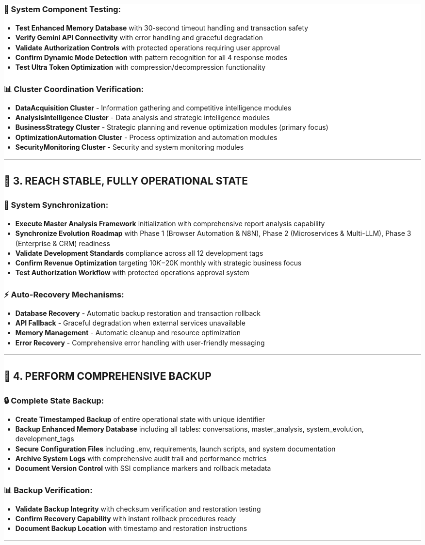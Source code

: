 ### **🎯 System Component Testing:**
- **Test Enhanced Memory Database** with 30-second timeout handling and transaction safety
- **Verify Gemini API Connectivity** with error handling and graceful degradation
- **Validate Authorization Controls** with protected operations requiring user approval
- **Confirm Dynamic Mode Detection** with pattern recognition for all 4 response modes
- **Test Ultra Token Optimization** with compression/decompression functionality

### **📊 Cluster Coordination Verification:**
- **DataAcquisition Cluster** - Information gathering and competitive intelligence modules
- **AnalysisIntelligence Cluster** - Data analysis and strategic intelligence modules  
- **BusinessStrategy Cluster** - Strategic planning and revenue optimization modules (primary focus)
- **OptimizationAutomation Cluster** - Process optimization and automation modules
- **SecurityMonitoring Cluster** - Security and system monitoring modules

---

## 🎯 **3. REACH STABLE, FULLY OPERATIONAL STATE**

### **🔄 System Synchronization:**
- **Execute Master Analysis Framework** initialization with comprehensive report analysis capability
- **Synchronize Evolution Roadmap** with Phase 1 (Browser Automation & N8N), Phase 2 (Microservices & Multi-LLM), Phase 3 (Enterprise & CRM) readiness
- **Validate Development Standards** compliance across all 12 development tags
- **Confirm Revenue Optimization** targeting $10K-$20K monthly with strategic business focus
- **Test Authorization Workflow** with protected operations approval system

### **⚡ Auto-Recovery Mechanisms:**
- **Database Recovery** - Automatic backup restoration and transaction rollback
- **API Fallback** - Graceful degradation when external services unavailable
- **Memory Management** - Automatic cleanup and resource optimization
- **Error Recovery** - Comprehensive error handling with user-friendly messaging

---

## 💾 **4. PERFORM COMPREHENSIVE BACKUP**

### **🔒 Complete State Backup:**
- **Create Timestamped Backup** of entire operational state with unique identifier
- **Backup Enhanced Memory Database** including all tables: conversations, master_analysis, system_evolution, development_tags
- **Secure Configuration Files** including .env, requirements, launch scripts, and system documentation
- **Archive System Logs** with comprehensive audit trail and performance metrics
- **Document Version Control** with SSI compliance markers and rollback metadata

### **📊 Backup Verification:**
- **Validate Backup Integrity** with checksum verification and restoration testing
- **Confirm Recovery Capability** with instant rollback procedures ready
- **Document Backup Location** with timestamp and restoration instructions

---